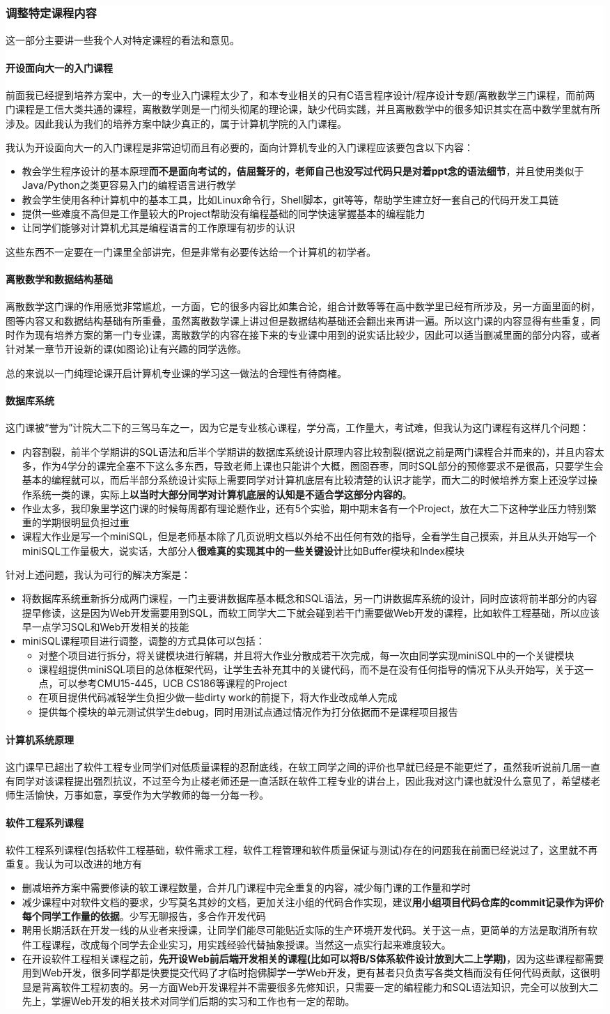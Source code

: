 ### 调整特定课程内容

这一部分主要讲一些我个人对特定课程的看法和意见。

#### 开设面向大一的入门课程

前面我已经提到培养方案中，大一的专业入门课程太少了，和本专业相关的只有C语言程序设计/程序设计专题/离散数学三门课程，而前两门课程是工信大类共通的课程，离散数学则是一门彻头彻尾的理论课，缺少代码实践，并且离散数学中的很多知识其实在高中数学里就有所涉及。因此我认为我们的培养方案中缺少真正的，属于计算机学院的入门课程。

我认为开设面向大一的入门课程是非常迫切而且有必要的，面向计算机专业的入门课程应该要包含以下内容：

- 教会学生程序设计的基本原理**而不是面向考试的，佶屈聱牙的，老师自己也没写过代码只是对着ppt念的语法细节**，并且使用类似于Java/Python之类更容易入门的编程语言进行教学
- 教会学生使用各种计算机中的基本工具，比如Linux命令行，Shell脚本，git等等，帮助学生建立好一套自己的代码开发工具链
- 提供一些难度不高但是工作量较大的Project帮助没有编程基础的同学快速掌握基本的编程能力
- 让同学们能够对计算机尤其是编程语言的工作原理有初步的认识

这些东西不一定要在一门课里全部讲完，但是非常有必要传达给一个计算机的初学者。

#### 离散数学和数据结构基础

离散数学这门课的作用感觉非常尴尬，一方面，它的很多内容比如集合论，组合计数等等在高中数学里已经有所涉及，另一方面里面的树，图等内容又和数据结构基础有所重叠，虽然离散数学课上讲过但是数据结构基础还会翻出来再讲一遍。所以这门课的内容显得有些重复，同时作为现有培养方案的第一门专业课，离散数学的内容在接下来的专业课中用到的说实话比较少，因此可以适当删减里面的部分内容，或者针对某一章节开设新的课(如图论)让有兴趣的同学选修。

总的来说以一门纯理论课开启计算机专业课的学习这一做法的合理性有待商榷。

#### 数据库系统

这门课被“誉为”计院大二下的三驾马车之一，因为它是专业核心课程，学分高，工作量大，考试难，但我认为这门课程有这样几个问题：

- 内容割裂，前半个学期讲的SQL语法和后半个学期讲的数据库系统设计原理内容比较割裂(据说之前是两门课程合并而来的)，并且内容太多，作为4学分的课完全塞不下这么多东西，导致老师上课也只能讲个大概，囫囵吞枣，同时SQL部分的预修要求不是很高，只要学生会基本的编程就可以，而后半部分系统设计实际上需要同学对计算机底层有比较清楚的认识才能学，而大二的时候培养方案上还没学过操作系统一类的课，实际上**以当时大部分同学对计算机底层的认知是不适合学这部分内容的**。
- 作业太多，我印象里学这门课的时候每周都有理论题作业，还有5个实验，期中期末各有一个Project，放在大二下这种学业压力特别繁重的学期很明显负担过重
- 课程大作业是写一个miniSQL，但是老师基本除了几页说明文档以外给不出任何有效的指导，全看学生自己摸索，并且从头开始写一个miniSQL工作量极大，说实话，大部分人**很难真的实现其中的一些关键设计**比如Buffer模块和Index模块

针对上述问题，我认为可行的解决方案是：

- 将数据库系统重新拆分成两门课程，一门主要讲数据库基本概念和SQL语法，另一门讲数据库系统的设计，同时应该将前半部分的内容提早修读，这是因为Web开发需要用到SQL，而软工同学大二下就会碰到若干门需要做Web开发的课程，比如软件工程基础，所以应该早一点学习SQL和Web开发相关的技能
- miniSQL课程项目进行调整，调整的方式具体可以包括： 
   - 对整个项目进行拆分，将关键模块进行解耦，并且将大作业分散成若干次完成，每一次由同学实现miniSQL中的一个关键模块
   - 课程组提供miniSQL项目的总体框架代码，让学生去补充其中的关键代码，而不是在没有任何指导的情况下从头开始写，关于这一点，可以参考CMU15-445，UCB CS186等课程的Project
   - 在项目提供代码减轻学生负担少做一些dirty work的前提下，将大作业改成单人完成
   - 提供每个模块的单元测试供学生debug，同时用测试点通过情况作为打分依据而不是课程项目报告

#### 计算机系统原理

这门课早已超出了软件工程专业同学们对低质量课程的忍耐底线，在软工同学之间的评价也早就已经是不能更烂了，虽然我听说前几届一直有同学对该课程提出强烈抗议，不过至今为止楼老师还是一直活跃在软件工程专业的讲台上，因此我对这门课也就没什么意见了，希望楼老师生活愉快，万事如意，享受作为大学教师的每一分每一秒。

#### 软件工程系列课程

软件工程系列课程(包括软件工程基础，软件需求工程，软件工程管理和软件质量保证与测试)存在的问题我在前面已经说过了，这里就不再重复。我认为可以改进的地方有

- 删减培养方案中需要修读的软工课程数量，合并几门课程中完全重复的内容，减少每门课的工作量和学时
- 减少课程中对软件文档的要求，少写莫名其妙的文档，更加关注小组的代码合作实现，建议**用小组项目代码仓库的commit记录作为评价每个同学工作量的依据**。少写无聊报告，多合作开发代码
- 聘用长期活跃在开发一线的从业者来授课，让同学们能尽可能贴近实际的生产环境开发代码。关于这一点，更简单的方法是取消所有软件工程课程，改成每个同学去企业实习，用实践经验代替抽象授课。当然这一点实行起来难度较大。
- 在开设软件工程相关课程之前，**先开设Web前后端开发相关的课程(比如可以将B/S体系软件设计放到大二上学期)**，因为这些课程都需要用到Web开发，很多同学都是快要提交代码了才临时抱佛脚学一学Web开发，更有甚者只负责写各类文档而没有任何代码贡献，这很明显是背离软件工程初衷的。另一方面Web开发课程并不需要很多先修知识，只需要一定的编程能力和SQL语法知识，完全可以放到大二先上，掌握Web开发的相关技术对同学们后期的实习和工作也有一定的帮助。
